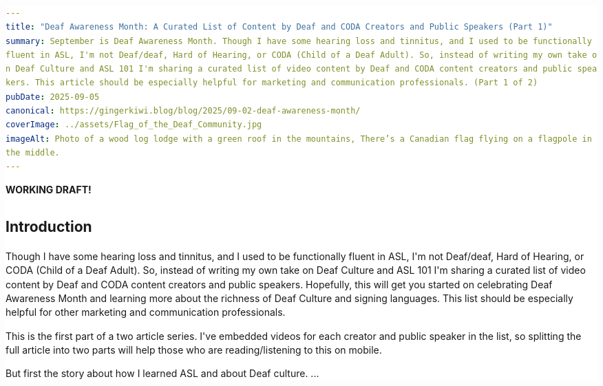 ```yaml
---
title: "Deaf Awareness Month: A Curated List of Content by Deaf and CODA Creators and Public Speakers (Part 1)"
summary: September is Deaf Awareness Month. Though I have some hearing loss and tinnitus, and I used to be functionally fluent in ASL, I'm not Deaf/deaf, Hard of Hearing, or CODA (Child of a Deaf Adult). So, instead of writing my own take on Deaf Culture and ASL 101 I'm sharing a curated list of video content by Deaf and CODA content creators and public speakers. This article should be especially helpful for marketing and communication professionals. (Part 1 of 2)
pubDate: 2025-09-05
canonical: https://gingerkiwi.blog/blog/2025/09-02-deaf-awareness-month/
coverImage: ../assets/Flag_of_the_Deaf_Community.jpg
imageAlt: Photo of a wood log lodge with a green roof in the mountains, There’s a Canadian flag flying on a flagpole in the middle.
---
```

**WORKING DRAFT!**
## Introduction

Though I have some hearing loss and tinnitus, and I used to be functionally fluent in ASL, I'm not Deaf/deaf, Hard of Hearing, or CODA (Child of a Deaf Adult). So, instead of writing my own take on Deaf Culture and ASL 101 I'm sharing a curated list of video content by Deaf and CODA content creators and public speakers. Hopefully, this will get you started on celebrating Deaf Awareness Month and learning more about the richness of Deaf Culture and signing languages. This list should be especially helpful for other marketing and communication professionals. 

This is the first part of a two article series. I've embedded videos for each creator and public speaker in the list, so splitting the full article into two parts will help those who are reading/listening to this on mobile.

But first the story about how I learned ASL and about Deaf culture. ...
